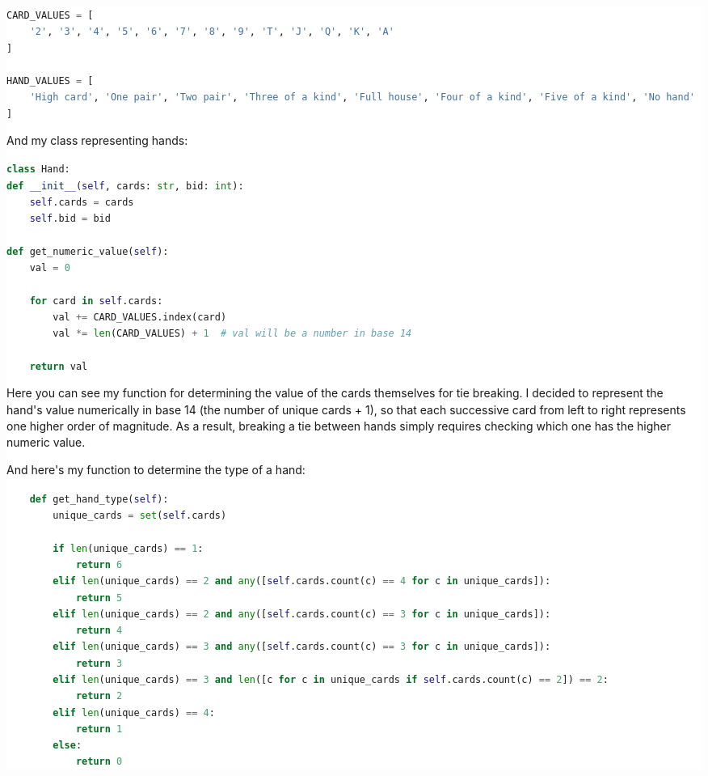 ```python
CARD_VALUES = [
    '2', '3', '4', '5', '6', '7', '8', '9', 'T', 'J', 'Q', 'K', 'A'
]

HAND_VALUES = [
    'High card', 'One pair', 'Two pair', 'Three of a kind', 'Full house', 'Four of a kind', 'Five of a kind', 'No hand'
]
```

And my class representing hands:

```python
class Hand:
def __init__(self, cards: str, bid: int):
    self.cards = cards
    self.bid = bid

def get_numeric_value(self):
    val = 0

    for card in self.cards:
        val += CARD_VALUES.index(card)
        val *= len(CARD_VALUES) + 1  # val will be a number in base 14

    return val
```

Here you can see my function for determining the value of the cards themselves for tie breaking. I decided to represent the hand's value numerically in base 14 (the number of unique cards + 1), so that each successive card from left to right represents one higher order of magnitude. As a result, breaking a tie between hands simply requires checking which one has the higher numeric value.

And here's my function to determine the type of a hand:

```python
    def get_hand_type(self):
        unique_cards = set(self.cards)

        if len(unique_cards) == 1:
            return 6
        elif len(unique_cards) == 2 and any([self.cards.count(c) == 4 for c in unique_cards]):
            return 5
        elif len(unique_cards) == 2 and any([self.cards.count(c) == 3 for c in unique_cards]):
            return 4
        elif len(unique_cards) == 3 and any([self.cards.count(c) == 3 for c in unique_cards]):
            return 3
        elif len(unique_cards) == 3 and len([c for c in unique_cards if self.cards.count(c) == 2]) == 2:
            return 2
        elif len(unique_cards) == 4:
            return 1
        else:
            return 0
```
